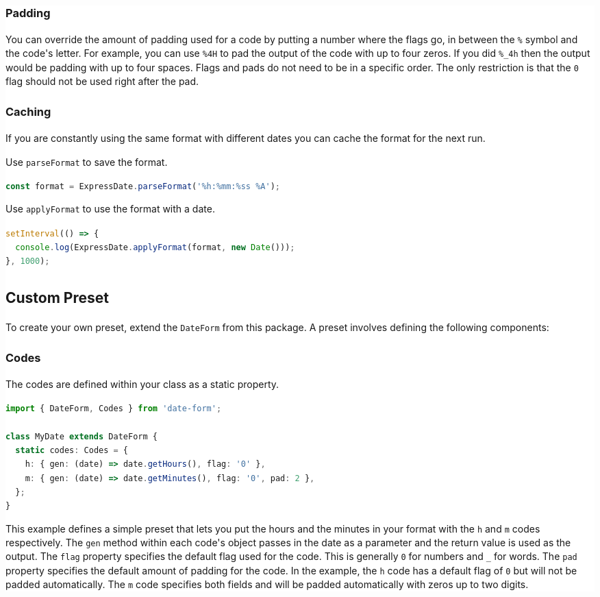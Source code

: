 ### Padding

You can override the amount of padding used for a code by putting a number where the flags go, in between the `%` symbol and the code's letter. For example, you can use `%4H` to pad the output of the code with up to four zeros. If you did `%_4h` then the output would be padding with up to four spaces. Flags and pads do not need to be in a specific order. The only restriction is that the `0` flag should not be used right after the pad.

### Caching

If you are constantly using the same format with different dates you can cache the format for the next run.

Use `parseFormat` to save the format.

```js
const format = ExpressDate.parseFormat('%h:%mm:%ss %A');
```

Use `applyFormat` to use the format with a date.

```js
setInterval(() => {
  console.log(ExpressDate.applyFormat(format, new Date()));
}, 1000);
```

## Custom Preset

To create your own preset, extend the `DateForm` from this package. A preset involves defining the following components:

### Codes

The codes are defined within your class as a static property.

```typescript
import { DateForm, Codes } from 'date-form';

class MyDate extends DateForm {
  static codes: Codes = {
    h: { gen: (date) => date.getHours(), flag: '0' },
    m: { gen: (date) => date.getMinutes(), flag: '0', pad: 2 },
  };
}
```

This example defines a simple preset that lets you put the hours and the minutes in your format with the `h` and `m` codes respectively. The `gen` method within each code's object passes in the date as a parameter and the return value is used as the output. The `flag` property specifies the default flag used for the code. This is generally `0` for numbers and `_` for words. The `pad` property specifies the default amount of padding for the code. In the example, the `h` code has a default flag of `0` but will not be padded automatically. The `m` code specifies both fields and will be padded automatically with zeros up to two digits.
